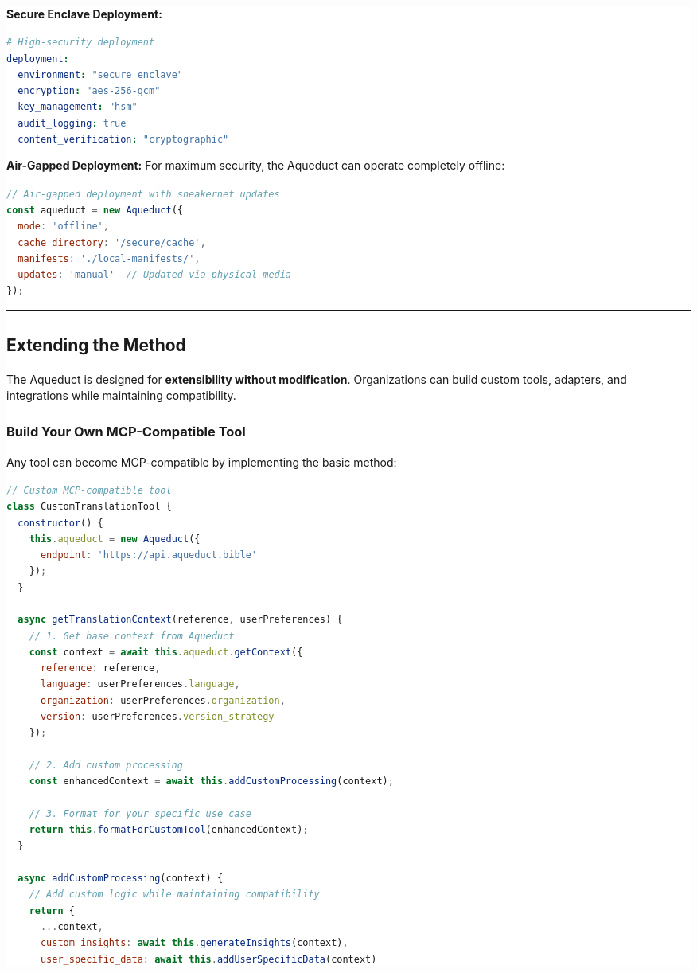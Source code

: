 **Secure Enclave Deployment:**
```yaml
# High-security deployment
deployment:
  environment: "secure_enclave"
  encryption: "aes-256-gcm"
  key_management: "hsm"
  audit_logging: true
  content_verification: "cryptographic"
```

**Air-Gapped Deployment:**
For maximum security, the Aqueduct can operate completely offline:

```javascript
// Air-gapped deployment with sneakernet updates
const aqueduct = new Aqueduct({
  mode: 'offline',
  cache_directory: '/secure/cache',
  manifests: './local-manifests/',
  updates: 'manual'  // Updated via physical media
});
```

---

## Extending the Method

The Aqueduct is designed for **extensibility without modification**. Organizations can build custom tools, adapters, and integrations while maintaining compatibility.

### Build Your Own MCP-Compatible Tool

Any tool can become MCP-compatible by implementing the basic method:

```javascript
// Custom MCP-compatible tool
class CustomTranslationTool {
  constructor() {
    this.aqueduct = new Aqueduct({
      endpoint: 'https://api.aqueduct.bible'
    });
  }
  
  async getTranslationContext(reference, userPreferences) {
    // 1. Get base context from Aqueduct
    const context = await this.aqueduct.getContext({
      reference: reference,
      language: userPreferences.language,
      organization: userPreferences.organization,
      version: userPreferences.version_strategy
    });
    
    // 2. Add custom processing
    const enhancedContext = await this.addCustomProcessing(context);
    
    // 3. Format for your specific use case
    return this.formatForCustomTool(enhancedContext);
  }
  
  async addCustomProcessing(context) {
    // Add custom logic while maintaining compatibility
    return {
      ...context,
      custom_insights: await this.generateInsights(context),
      user_specific_data: await this.addUserSpecificData(context)
```